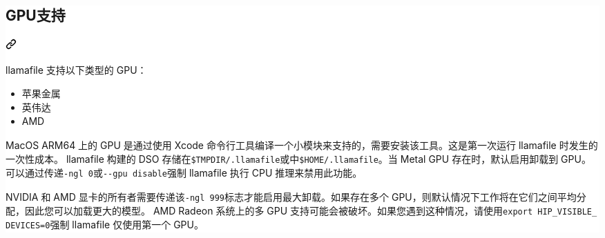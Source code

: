 <div class="markdown-heading" dir="auto"><h2 tabindex="-1" class="heading-element" dir="auto"><font style="vertical-align: inherit;"><font style="vertical-align: inherit;">GPU支持</font></font></h2><a id="user-content-gpu-support" class="anchor" aria-label="永久链接：GPU 支持" href="#gpu-support"><svg class="octicon octicon-link" viewBox="0 0 16 16" version="1.1" width="16" height="16" aria-hidden="true"><path d="m7.775 3.275 1.25-1.25a3.5 3.5 0 1 1 4.95 4.95l-2.5 2.5a3.5 3.5 0 0 1-4.95 0 .751.751 0 0 1 .018-1.042.751.751 0 0 1 1.042-.018 1.998 1.998 0 0 0 2.83 0l2.5-2.5a2.002 2.002 0 0 0-2.83-2.83l-1.25 1.25a.751.751 0 0 1-1.042-.018.751.751 0 0 1-.018-1.042Zm-4.69 9.64a1.998 1.998 0 0 0 2.83 0l1.25-1.25a.751.751 0 0 1 1.042.018.751.751 0 0 1 .018 1.042l-1.25 1.25a3.5 3.5 0 1 1-4.95-4.95l2.5-2.5a3.5 3.5 0 0 1 4.95 0 .751.751 0 0 1-.018 1.042.751.751 0 0 1-1.042.018 1.998 1.998 0 0 0-2.83 0l-2.5 2.5a1.998 1.998 0 0 0 0 2.83Z"></path></svg></a></div>
<p dir="auto"><font style="vertical-align: inherit;"><font style="vertical-align: inherit;">llamafile 支持以下类型的 GPU：</font></font></p>
<ul dir="auto">
<li><font style="vertical-align: inherit;"><font style="vertical-align: inherit;">苹果金属</font></font></li>
<li><font style="vertical-align: inherit;"><font style="vertical-align: inherit;">英伟达</font></font></li>
<li><font style="vertical-align: inherit;"><font style="vertical-align: inherit;">AMD</font></font></li>
</ul>
<p dir="auto"><font style="vertical-align: inherit;"><font style="vertical-align: inherit;">MacOS ARM64 上的 GPU 是通过使用 Xcode 命令行工具编译一个小模块来支持的，需要安装该工具。这是第一次运行 llamafile 时发生的一次性成本。 llamafile 构建的 DSO 存储在</font></font><code>$TMPDIR/.llamafile</code><font style="vertical-align: inherit;"><font style="vertical-align: inherit;">或中</font></font><code>$HOME/.llamafile</code><font style="vertical-align: inherit;"><font style="vertical-align: inherit;">。当 Metal GPU 存在时，默认启用卸载到 GPU。可以通过传递</font></font><code>-ngl 0</code><font style="vertical-align: inherit;"><font style="vertical-align: inherit;">或</font></font><code>--gpu disable</code><font style="vertical-align: inherit;"><font style="vertical-align: inherit;">强制 llamafile 执行 CPU 推理来禁用此功能。</font></font></p>
<p dir="auto"><font style="vertical-align: inherit;"><font style="vertical-align: inherit;">NVIDIA 和 AMD 显卡的所有者需要传递该</font></font><code>-ngl 999</code><font style="vertical-align: inherit;"><font style="vertical-align: inherit;">标志才能启用最大卸载。如果存在多个 GPU，则默认情况下工作将在它们之间平均分配，因此您可以加载更大的模型。 AMD Radeon 系统上的多 GPU 支持可能会被破坏。如果您遇到这种情况，请使用</font></font><code>export HIP_VISIBLE_DEVICES=0</code><font style="vertical-align: inherit;"><font style="vertical-align: inherit;">强制 llamafile 仅使用第一个 GPU。</font></font></p>
